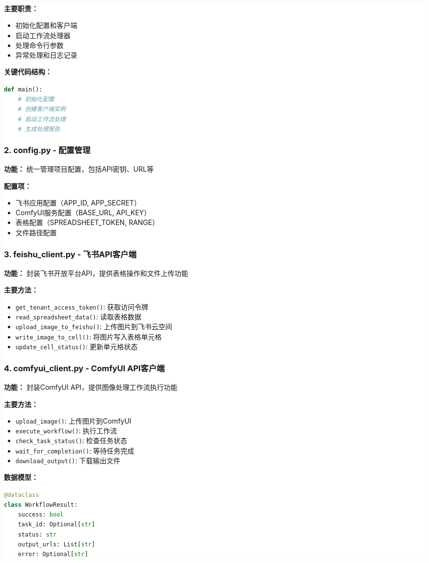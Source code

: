 **主要职责：**
- 初始化配置和客户端
- 启动工作流处理器
- 处理命令行参数
- 异常处理和日志记录

**关键代码结构：**
```python
def main():
    # 初始化配置
    # 创建客户端实例
    # 启动工作流处理
    # 生成处理报告
```

### 2. config.py - 配置管理
**功能：** 统一管理项目配置，包括API密钥、URL等

**配置项：**
- 飞书应用配置（APP_ID, APP_SECRET）
- ComfyUI服务配置（BASE_URL, API_KEY）
- 表格配置（SPREADSHEET_TOKEN, RANGE）
- 文件路径配置

### 3. feishu_client.py - 飞书API客户端
**功能：** 封装飞书开放平台API，提供表格操作和文件上传功能

**主要方法：**
- `get_tenant_access_token()`: 获取访问令牌
- `read_spreadsheet_data()`: 读取表格数据
- `upload_image_to_feishu()`: 上传图片到飞书云空间
- `write_image_to_cell()`: 将图片写入表格单元格
- `update_cell_status()`: 更新单元格状态

### 4. comfyui_client.py - ComfyUI API客户端
**功能：** 封装ComfyUI API，提供图像处理工作流执行功能

**主要方法：**
- `upload_image()`: 上传图片到ComfyUI
- `execute_workflow()`: 执行工作流
- `check_task_status()`: 检查任务状态
- `wait_for_completion()`: 等待任务完成
- `download_output()`: 下载输出文件

**数据模型：**
```python
@dataclass
class WorkflowResult:
    success: bool
    task_id: Optional[str]
    status: str
    output_urls: List[str]
    error: Optional[str]
```
